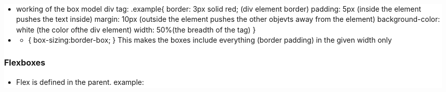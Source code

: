 - working of the box model
  div tag:
  .example{
  border: 3px solid red; (div element border)
  padding: 5px (inside the element pushes the text inside)
  margin: 10px (outside the element pushes the other objevts away from the element)
  background-color: white (the color ofthe div element)
  width: 50%(the breadth of the tag)
  }
- - {
    box-sizing:border-box;
    } This makes the boxes include everything (border padding) in the given width only

### Flexboxes

- Flex is defined in the parent.
example:
<style>
.flex-container{
  display:flex;
  color:red;
  border:1pm solid black;
}
.reverse{
  flex-direction:row-reverse / coloumn / coloumn reverse;
}

.jc-right{
justify-content:flex-end/center / space-between /space-around; 
height:100px;

  

}
.jc-sa{
justify-content:space-around;
}
.ai-center{
align-items:flex-end/center/flex-start; 
}
.ai-stretch{
align-items:stretch;
height:200px;
}
.no-height{
height:inherit; 
}
.ai-grow{
//nothing necessary here
}
.ai-grow .box-1{
flex-grow:1;
}
.ai-grow .box-1{
flex-grow:3; <!--in proportion to box-1 it will be three times>
}
</style>
